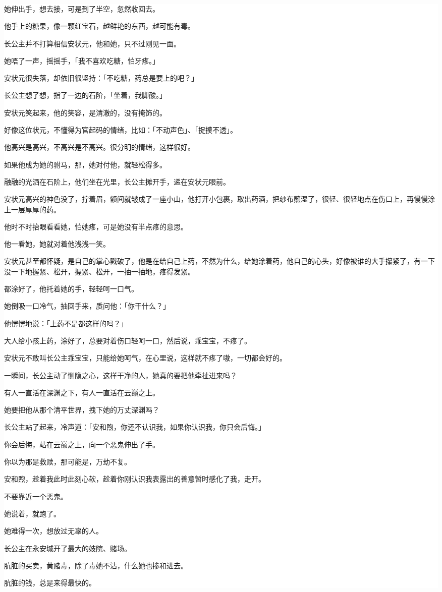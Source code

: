 她伸出手，想去接，可是到了半空，忽然收回去。

他手上的糖果，像一颗红宝石，越鲜艳的东西，越可能有毒。

长公主并不打算相信安状元，他和她，只不过刚见一面。

她唔了一声，摇摇手，「我不喜欢吃糖，怕牙疼。」

安状元很失落，却依旧很坚持：「不吃糖，药总是要上的吧？」

长公主想了想，指了一边的石阶，「坐着，我脚酸。」

安状元笑起来，他的笑容，是清澈的，没有掩饰的。

好像这位状元，不懂得为官起码的情绪，比如：「不动声色」、「捉摸不透」。

他高兴是高兴，不高兴是不高兴。很分明的情绪，这样很好。

如果他成为她的驸马，那，她对付他，就轻松得多。

融融的光洒在石阶上，他们坐在光里，长公主摊开手，递在安状元眼前。

安状元高兴的神色没了，拧着眉，额间就皱成了一座小山，他打开小包裹，取出药酒，把纱布蘸湿了，很轻、很轻地点在伤口上，再慢慢涂上一层厚厚的药。

他时不时抬眼看看她，怕她疼，可是她没有半点疼的意思。

他一看她，她就对着他浅浅一笑。

安状元甚至都怀疑，是自己的掌心戳破了，他是在给自己上药，不然为什么，给她涂着药，他自己的心头，好像被谁的大手攥紧了，有一下没一下地握紧、松开，握紧、松开，一抽一抽地，疼得发紧。

都涂好了，他托着她的手，轻轻呵一口气。

她倒吸一口冷气，抽回手来，质问他：「你干什么？」

他愣愣地说：「上药不是都这样的吗？」

大人给小孩上药，涂好了，总要对着伤口轻呵一口，然后说，乖宝宝，不疼了。

安状元不敢叫长公主乖宝宝，只能给她呵气，在心里说，这样就不疼了嗷，一切都会好的。

一瞬间，长公主动了恻隐之心，这样干净的人，她真的要把他牵扯进来吗？

有人一直活在深渊之下，有人一直活在云巅之上。

她要把他从那个清平世界，拽下她的万丈深渊吗？

长公主站了起来，冷声道：「安和煦，你还不认识我，如果你认识我，你只会后悔。」

你会后悔，站在云巅之上，向一个恶鬼伸出了手。

你以为那是救赎，那可能是，万劫不复。

安和煦，趁着我此时此刻心软，趁着你刚认识我表露出的善意暂时感化了我，走开。

不要靠近一个恶鬼。

她说着，就跑了。

她难得一次，想放过无辜的人。

长公主在永安城开了最大的妓院、赌场。

肮脏的买卖，黄赌毒，除了毒她不沾，什么她也掺和进去。

肮脏的钱，总是来得最快的。
